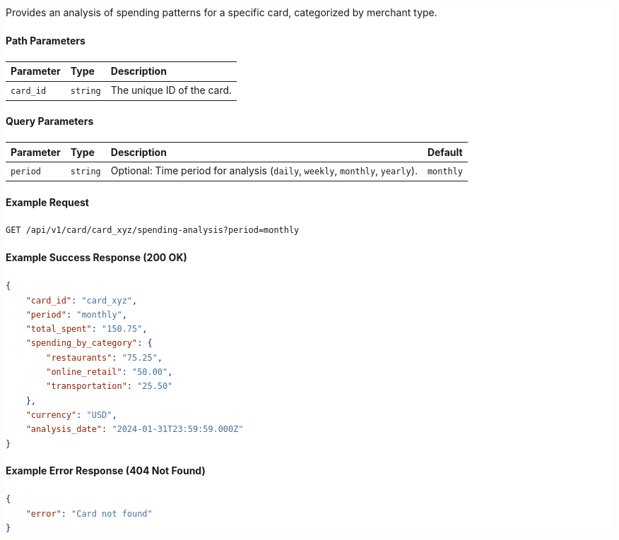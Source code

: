 Provides an analysis of spending patterns for a specific card, categorized by merchant type.

#### Path Parameters

| Parameter | Type     | Description                |
| :-------- | :------- | :------------------------- |
| `card_id` | `string` | The unique ID of the card. |

#### Query Parameters

| Parameter | Type     | Description                                     | Default |
| :-------- | :------- | :---------------------------------------------- | :------ |
| `period`  | `string` | Optional: Time period for analysis (`daily`, `weekly`, `monthly`, `yearly`). | `monthly` |

#### Example Request

```
GET /api/v1/card/card_xyz/spending-analysis?period=monthly
```

#### Example Success Response (200 OK)

```json
{
    "card_id": "card_xyz",
    "period": "monthly",
    "total_spent": "150.75",
    "spending_by_category": {
        "restaurants": "75.25",
        "online_retail": "50.00",
        "transportation": "25.50"
    },
    "currency": "USD",
    "analysis_date": "2024-01-31T23:59:59.000Z"
}
```

#### Example Error Response (404 Not Found)

```json
{
    "error": "Card not found"
}
```


